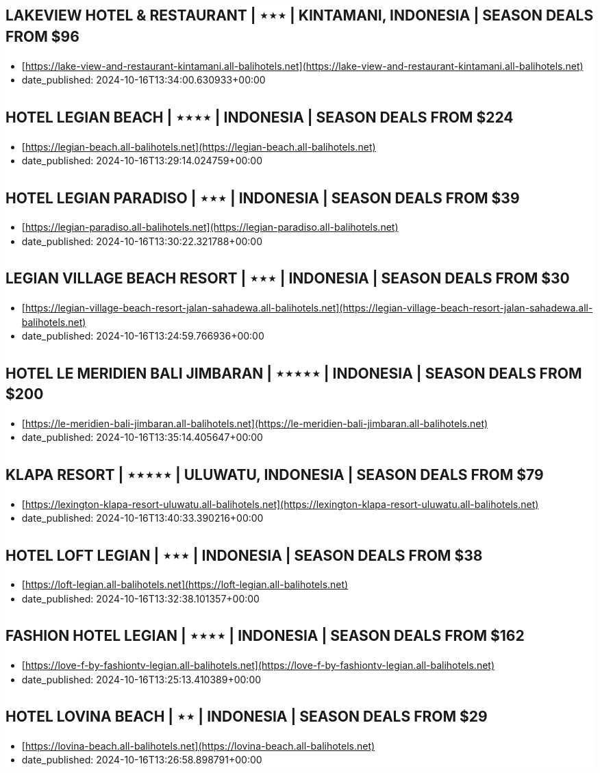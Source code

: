  ## LAKEVIEW HOTEL & RESTAURANT | ⋆⋆⋆ | KINTAMANI, INDONESIA | SEASON DEALS FROM $96
 - [https://lake-view-and-restaurant-kintamani.all-balihotels.net](https://lake-view-and-restaurant-kintamani.all-balihotels.net)
 - date_published: 2024-10-16T13:34:00.630933+00:00

 ## HOTEL LEGIAN BEACH | ⋆⋆⋆⋆ | INDONESIA | SEASON DEALS FROM $224
 - [https://legian-beach.all-balihotels.net](https://legian-beach.all-balihotels.net)
 - date_published: 2024-10-16T13:29:14.024759+00:00

 ## HOTEL LEGIAN PARADISO | ⋆⋆⋆ | INDONESIA | SEASON DEALS FROM $39
 - [https://legian-paradiso.all-balihotels.net](https://legian-paradiso.all-balihotels.net)
 - date_published: 2024-10-16T13:30:22.321788+00:00

 ## LEGIAN VILLAGE BEACH RESORT | ⋆⋆⋆ | INDONESIA | SEASON DEALS FROM $30
 - [https://legian-village-beach-resort-jalan-sahadewa.all-balihotels.net](https://legian-village-beach-resort-jalan-sahadewa.all-balihotels.net)
 - date_published: 2024-10-16T13:24:59.766936+00:00

 ## HOTEL LE MERIDIEN BALI JIMBARAN | ⋆⋆⋆⋆⋆ | INDONESIA | SEASON DEALS FROM $200
 - [https://le-meridien-bali-jimbaran.all-balihotels.net](https://le-meridien-bali-jimbaran.all-balihotels.net)
 - date_published: 2024-10-16T13:35:14.405647+00:00

 ## KLAPA RESORT | ⋆⋆⋆⋆⋆ | ULUWATU, INDONESIA | SEASON DEALS FROM $79
 - [https://lexington-klapa-resort-uluwatu.all-balihotels.net](https://lexington-klapa-resort-uluwatu.all-balihotels.net)
 - date_published: 2024-10-16T13:40:33.390216+00:00

 ## HOTEL LOFT LEGIAN | ⋆⋆⋆ | INDONESIA | SEASON DEALS FROM $38
 - [https://loft-legian.all-balihotels.net](https://loft-legian.all-balihotels.net)
 - date_published: 2024-10-16T13:32:38.101357+00:00

 ## FASHION HOTEL LEGIAN | ⋆⋆⋆⋆ | INDONESIA | SEASON DEALS FROM $162
 - [https://love-f-by-fashiontv-legian.all-balihotels.net](https://love-f-by-fashiontv-legian.all-balihotels.net)
 - date_published: 2024-10-16T13:25:13.410389+00:00

 ## HOTEL LOVINA BEACH | ⋆⋆ | INDONESIA | SEASON DEALS FROM $29
 - [https://lovina-beach.all-balihotels.net](https://lovina-beach.all-balihotels.net)
 - date_published: 2024-10-16T13:26:58.898791+00:00
